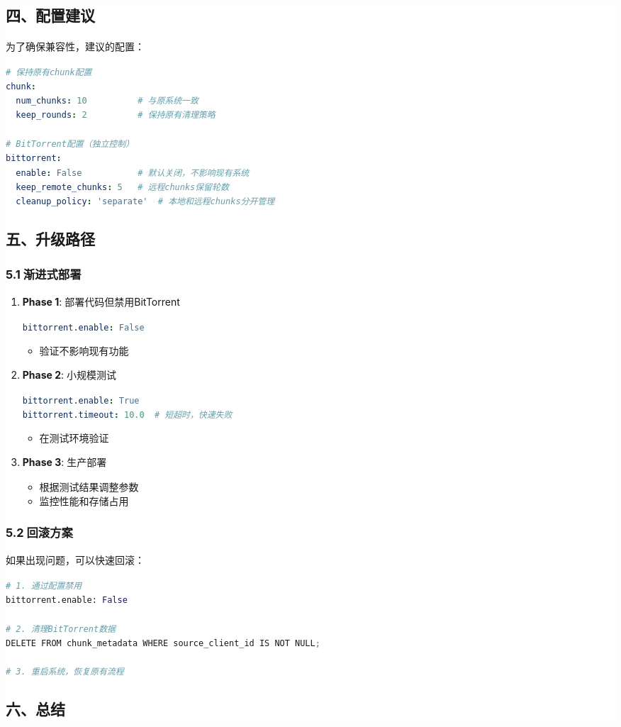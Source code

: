 ## 四、配置建议

为了确保兼容性，建议的配置：

```yaml
# 保持原有chunk配置
chunk:
  num_chunks: 10          # 与原系统一致
  keep_rounds: 2          # 保持原有清理策略
  
# BitTorrent配置（独立控制）
bittorrent:
  enable: False           # 默认关闭，不影响现有系统
  keep_remote_chunks: 5   # 远程chunks保留轮数
  cleanup_policy: 'separate'  # 本地和远程chunks分开管理
```

## 五、升级路径

### 5.1 渐进式部署

1. **Phase 1**: 部署代码但禁用BitTorrent
   ```yaml
   bittorrent.enable: False
   ```
   - 验证不影响现有功能

2. **Phase 2**: 小规模测试
   ```yaml
   bittorrent.enable: True
   bittorrent.timeout: 10.0  # 短超时，快速失败
   ```
   - 在测试环境验证

3. **Phase 3**: 生产部署
   - 根据测试结果调整参数
   - 监控性能和存储占用

### 5.2 回滚方案

如果出现问题，可以快速回滚：

```python
# 1. 通过配置禁用
bittorrent.enable: False

# 2. 清理BitTorrent数据
DELETE FROM chunk_metadata WHERE source_client_id IS NOT NULL;

# 3. 重启系统，恢复原有流程
```

## 六、总结
